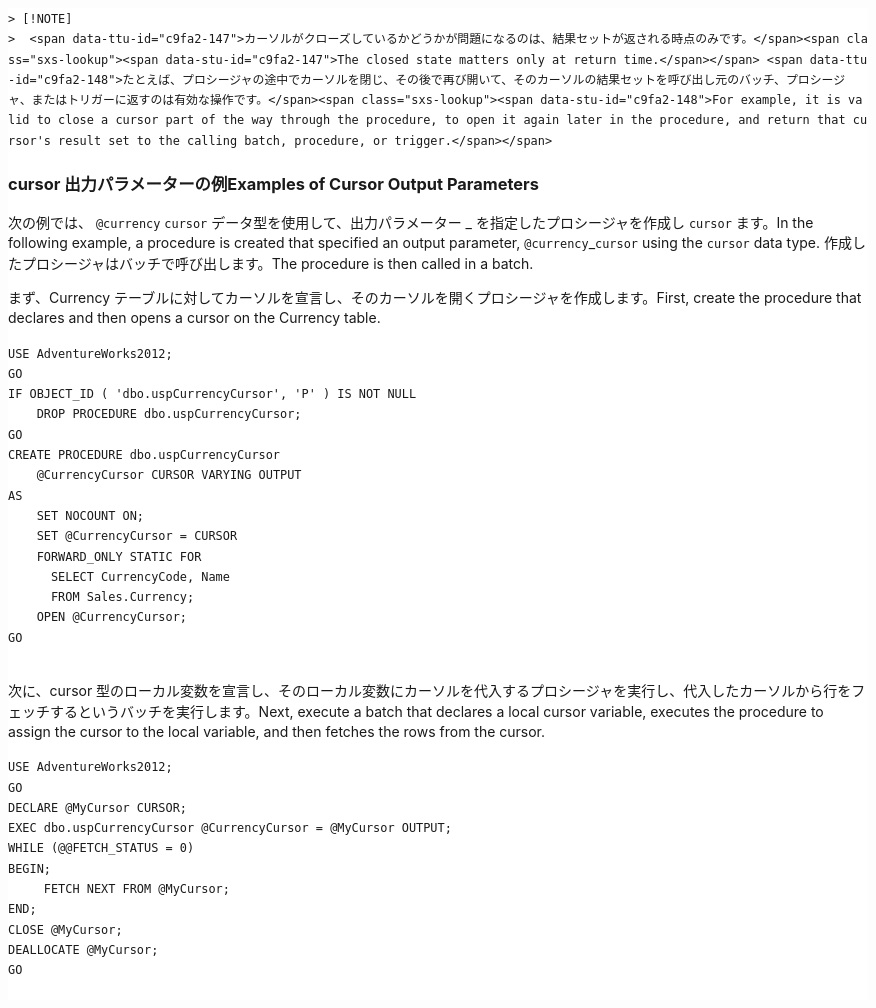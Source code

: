     > [!NOTE]  
    >  <span data-ttu-id="c9fa2-147">カーソルがクローズしているかどうかが問題になるのは、結果セットが返される時点のみです。</span><span class="sxs-lookup"><span data-stu-id="c9fa2-147">The closed state matters only at return time.</span></span> <span data-ttu-id="c9fa2-148">たとえば、プロシージャの途中でカーソルを閉じ、その後で再び開いて、そのカーソルの結果セットを呼び出し元のバッチ、プロシージャ、またはトリガーに返すのは有効な操作です。</span><span class="sxs-lookup"><span data-stu-id="c9fa2-148">For example, it is valid to close a cursor part of the way through the procedure, to open it again later in the procedure, and return that cursor's result set to the calling batch, procedure, or trigger.</span></span>  
  
### <a name="examples-of-cursor-output-parameters"></a><span data-ttu-id="c9fa2-149">cursor 出力パラメーターの例</span><span class="sxs-lookup"><span data-stu-id="c9fa2-149">Examples of Cursor Output Parameters</span></span>  
 <span data-ttu-id="c9fa2-150">次の例では、 `@currency` `cursor` データ型を使用して、出力パラメーター _ を指定したプロシージャを作成し `cursor` ます。</span><span class="sxs-lookup"><span data-stu-id="c9fa2-150">In the following example, a procedure is created that specified an output parameter, `@currency`_`cursor` using the `cursor` data type.</span></span> <span data-ttu-id="c9fa2-151">作成したプロシージャはバッチで呼び出します。</span><span class="sxs-lookup"><span data-stu-id="c9fa2-151">The procedure is then called in a batch.</span></span>  
  
 <span data-ttu-id="c9fa2-152">まず、Currency テーブルに対してカーソルを宣言し、そのカーソルを開くプロシージャを作成します。</span><span class="sxs-lookup"><span data-stu-id="c9fa2-152">First, create the procedure that declares and then opens a cursor on the Currency table.</span></span>  
  
```  
USE AdventureWorks2012;  
GO  
IF OBJECT_ID ( 'dbo.uspCurrencyCursor', 'P' ) IS NOT NULL  
    DROP PROCEDURE dbo.uspCurrencyCursor;  
GO  
CREATE PROCEDURE dbo.uspCurrencyCursor   
    @CurrencyCursor CURSOR VARYING OUTPUT  
AS  
    SET NOCOUNT ON;  
    SET @CurrencyCursor = CURSOR  
    FORWARD_ONLY STATIC FOR  
      SELECT CurrencyCode, Name  
      FROM Sales.Currency;  
    OPEN @CurrencyCursor;  
GO  
  
```  
  
 <span data-ttu-id="c9fa2-153">次に、cursor 型のローカル変数を宣言し、そのローカル変数にカーソルを代入するプロシージャを実行し、代入したカーソルから行をフェッチするというバッチを実行します。</span><span class="sxs-lookup"><span data-stu-id="c9fa2-153">Next, execute a batch that declares a local cursor variable, executes the procedure to assign the cursor to the local variable, and then fetches the rows from the cursor.</span></span>  
  
```  
USE AdventureWorks2012;  
GO  
DECLARE @MyCursor CURSOR;  
EXEC dbo.uspCurrencyCursor @CurrencyCursor = @MyCursor OUTPUT;  
WHILE (@@FETCH_STATUS = 0)  
BEGIN;  
     FETCH NEXT FROM @MyCursor;  
END;  
CLOSE @MyCursor;  
DEALLOCATE @MyCursor;  
GO  
  
```  
  